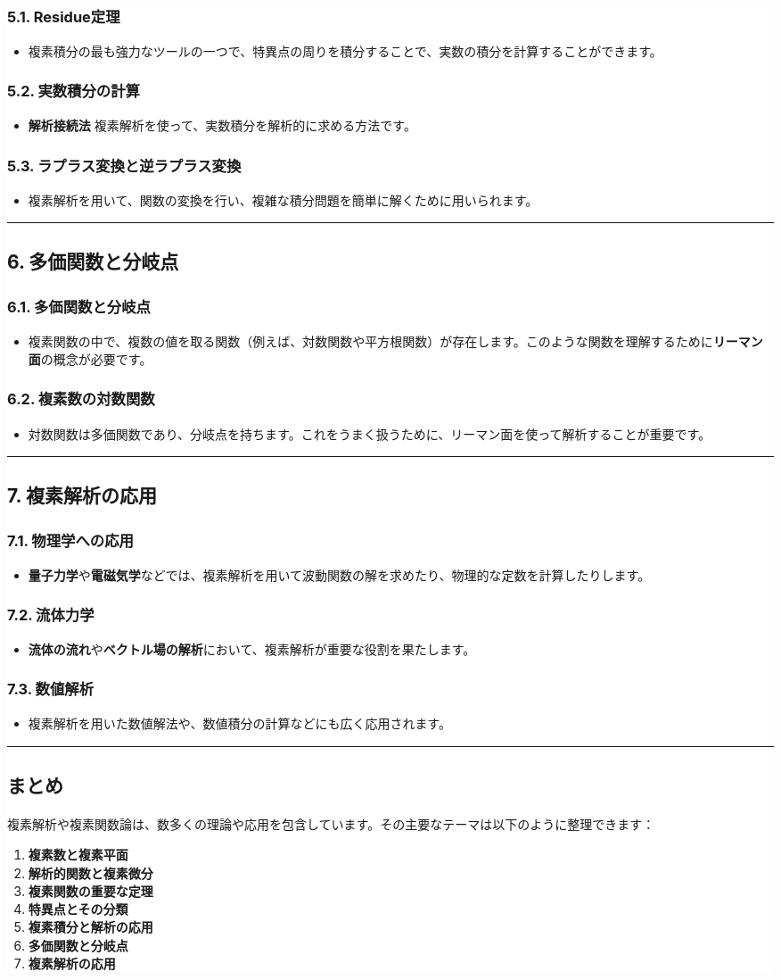 ### 5.1. **Residue定理**

* 複素積分の最も強力なツールの一つで、特異点の周りを積分することで、実数の積分を計算することができます。

### 5.2. **実数積分の計算**

* **解析接続法**
  複素解析を使って、実数積分を解析的に求める方法です。

### 5.3. **ラプラス変換と逆ラプラス変換**

* 複素解析を用いて、関数の変換を行い、複雑な積分問題を簡単に解くために用いられます。

---

## 6. **多価関数と分岐点**

### 6.1. **多価関数と分岐点**

* 複素関数の中で、複数の値を取る関数（例えば、対数関数や平方根関数）が存在します。このような関数を理解するために**リーマン面**の概念が必要です。

### 6.2. **複素数の対数関数**

* 対数関数は多価関数であり、分岐点を持ちます。これをうまく扱うために、リーマン面を使って解析することが重要です。

---

## 7. **複素解析の応用**

### 7.1. **物理学への応用**

* **量子力学**や**電磁気学**などでは、複素解析を用いて波動関数の解を求めたり、物理的な定数を計算したりします。

### 7.2. **流体力学**

* **流体の流れ**や**ベクトル場の解析**において、複素解析が重要な役割を果たします。

### 7.3. **数値解析**

* 複素解析を用いた数値解法や、数値積分の計算などにも広く応用されます。

---

## まとめ

複素解析や複素関数論は、数多くの理論や応用を包含しています。その主要なテーマは以下のように整理できます：

1. **複素数と複素平面**
2. **解析的関数と複素微分**
3. **複素関数の重要な定理**
4. **特異点とその分類**
5. **複素積分と解析の応用**
6. **多価関数と分岐点**
7. **複素解析の応用**
